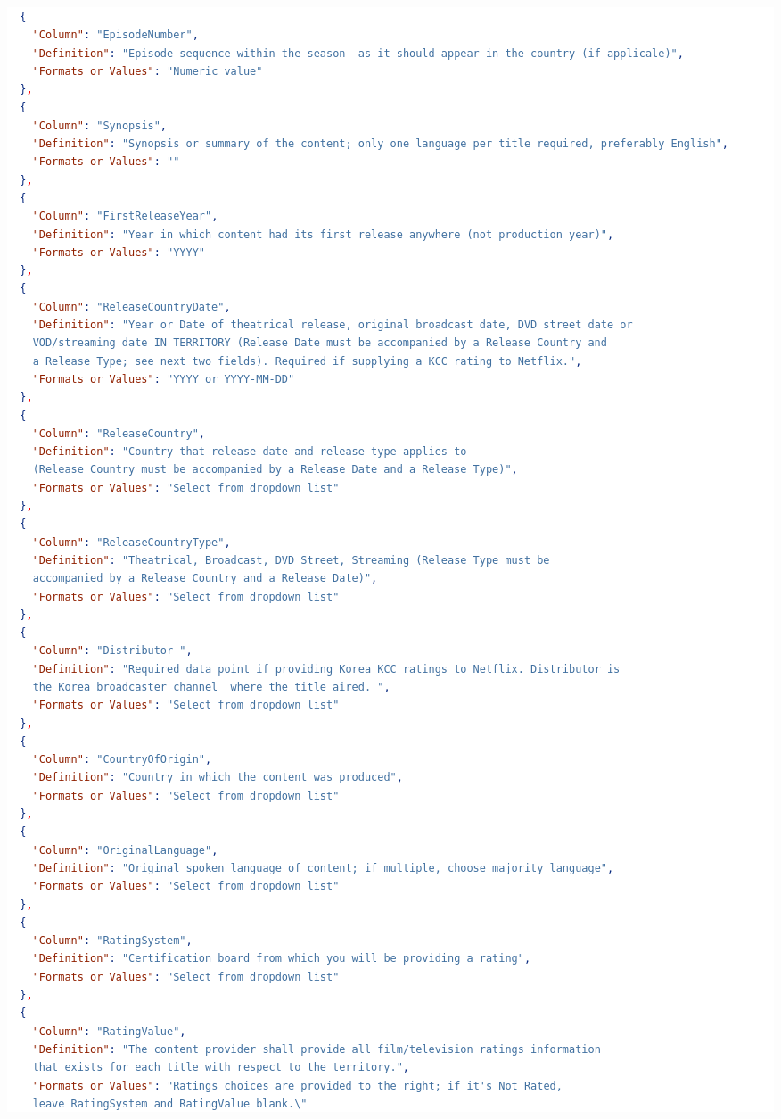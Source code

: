 ```json
  {
    "Column": "EpisodeNumber",
    "Definition": "Episode sequence within the season  as it should appear in the country (if applicale)",
    "Formats or Values": "Numeric value"
  },
  {
    "Column": "Synopsis",
    "Definition": "Synopsis or summary of the content; only one language per title required, preferably English",
    "Formats or Values": ""
  },
  {
    "Column": "FirstReleaseYear",
    "Definition": "Year in which content had its first release anywhere (not production year)",
    "Formats or Values": "YYYY"
  },
  {
    "Column": "ReleaseCountryDate",
    "Definition": "Year or Date of theatrical release, original broadcast date, DVD street date or 
    VOD/streaming date IN TERRITORY (Release Date must be accompanied by a Release Country and 
    a Release Type; see next two fields). Required if supplying a KCC rating to Netflix.",
    "Formats or Values": "YYYY or YYYY-MM-DD"
  },
  {
    "Column": "ReleaseCountry",
    "Definition": "Country that release date and release type applies to 
    (Release Country must be accompanied by a Release Date and a Release Type)",
    "Formats or Values": "Select from dropdown list"
  },
  {
    "Column": "ReleaseCountryType",
    "Definition": "Theatrical, Broadcast, DVD Street, Streaming (Release Type must be 
    accompanied by a Release Country and a Release Date)",
    "Formats or Values": "Select from dropdown list"
  },
  {
    "Column": "Distributor ",
    "Definition": "Required data point if providing Korea KCC ratings to Netflix. Distributor is 
    the Korea broadcaster channel  where the title aired. ",
    "Formats or Values": "Select from dropdown list"
  },
  {
    "Column": "CountryOfOrigin",
    "Definition": "Country in which the content was produced",
    "Formats or Values": "Select from dropdown list"
  },
  {
    "Column": "OriginalLanguage",
    "Definition": "Original spoken language of content; if multiple, choose majority language",
    "Formats or Values": "Select from dropdown list"
  },
  {
    "Column": "RatingSystem",
    "Definition": "Certification board from which you will be providing a rating",
    "Formats or Values": "Select from dropdown list"
  },
  {
    "Column": "RatingValue",
    "Definition": "The content provider shall provide all film/television ratings information 
    that exists for each title with respect to the territory.",
    "Formats or Values": "Ratings choices are provided to the right; if it's Not Rated, 
    leave RatingSystem and RatingValue blank.\"
```
